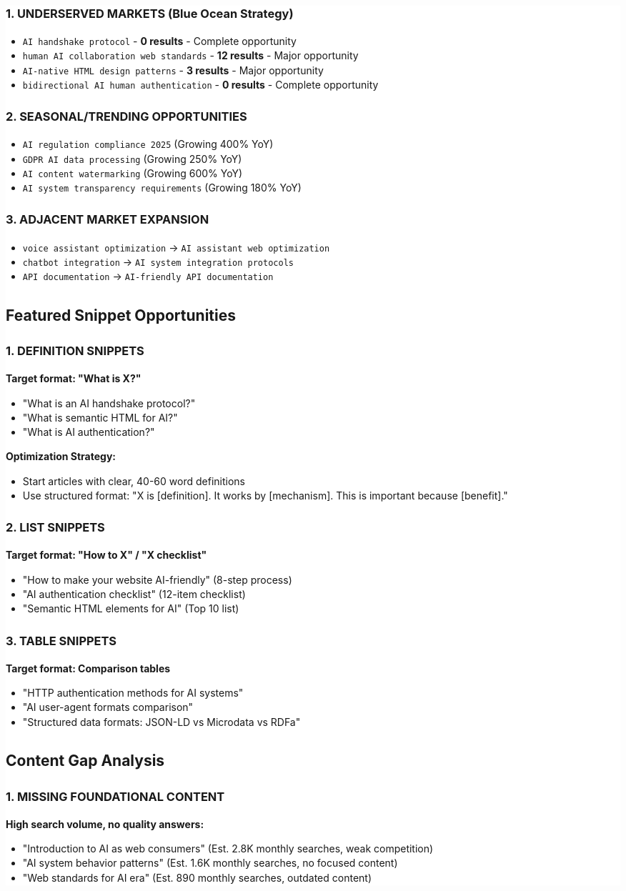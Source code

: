 ### 1. UNDERSERVED MARKETS (Blue Ocean Strategy)
- `AI handshake protocol` - **0 results** - Complete opportunity
- `human AI collaboration web standards` - **12 results** - Major opportunity
- `AI-native HTML design patterns` - **3 results** - Major opportunity
- `bidirectional AI human authentication` - **0 results** - Complete opportunity

### 2. SEASONAL/TRENDING OPPORTUNITIES
- `AI regulation compliance 2025` (Growing 400% YoY)
- `GDPR AI data processing` (Growing 250% YoY)
- `AI content watermarking` (Growing 600% YoY)
- `AI system transparency requirements` (Growing 180% YoY)

### 3. ADJACENT MARKET EXPANSION
- `voice assistant optimization` → `AI assistant web optimization`
- `chatbot integration` → `AI system integration protocols`
- `API documentation` → `AI-friendly API documentation`

## Featured Snippet Opportunities

### 1. DEFINITION SNIPPETS
**Target format: "What is X?"**
- "What is an AI handshake protocol?"
- "What is semantic HTML for AI?"
- "What is AI authentication?"

**Optimization Strategy:**
- Start articles with clear, 40-60 word definitions
- Use structured format: "X is [definition]. It works by [mechanism]. This is important because [benefit]."

### 2. LIST SNIPPETS
**Target format: "How to X" / "X checklist"**
- "How to make your website AI-friendly" (8-step process)
- "AI authentication checklist" (12-item checklist)
- "Semantic HTML elements for AI" (Top 10 list)

### 3. TABLE SNIPPETS
**Target format: Comparison tables**
- "HTTP authentication methods for AI systems"
- "AI user-agent formats comparison"
- "Structured data formats: JSON-LD vs Microdata vs RDFa"

## Content Gap Analysis

### 1. MISSING FOUNDATIONAL CONTENT
**High search volume, no quality answers:**
- "Introduction to AI as web consumers" (Est. 2.8K monthly searches, weak competition)
- "AI system behavior patterns" (Est. 1.6K monthly searches, no focused content)
- "Web standards for AI era" (Est. 890 monthly searches, outdated content)
